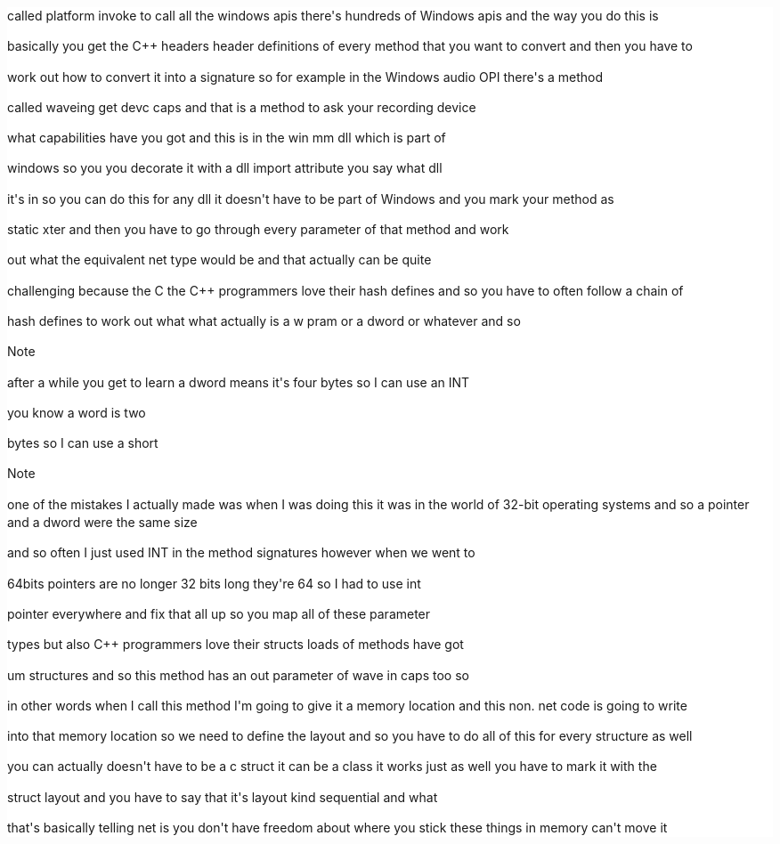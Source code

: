 called platform invoke to call all the windows apis there's hundreds of Windows apis and the way you do this is

basically you get the C++ headers header definitions of every method that you want to convert and then you have to

work out how to convert it into a signature so for example  in the Windows audio OPI there's a method

called waveing get devc caps and that is a method to ask your recording device

what capabilities have you got and this is in the win mm dll which is part of

windows so you you decorate it with a dll import attribute you say what dll

it's in  so you can do this for any dll it doesn't have to be part of Windows and you mark your method as

static xter and then you have to go through every parameter of that method and work

out what the equivalent  net type would be and that actually can be quite

challenging because the C the C++ programmers love their hash defines and so you have to often follow a chain of

hash defines to work out what what actually is a w pram or a dword or whatever and so 

> [!NOTE]
> after a while you get to learn a dword means it's four bytes so I can use an INT  

you know a word is two

bytes so I can use a short 

> [!NOTE]
> one of the mistakes I actually made was  when I was doing this it was in the world of 32-bit operating systems and so a pointer and a dword were the same size

and so often I just used INT in the method signatures however when we went to

64bits pointers are no longer 32 bits long they're 64 so I had to use int

pointer  everywhere and fix that all up so you map all of these parameter

types but also C++ programmers love their structs loads of methods have got

um structures and so this method  has an out parameter of wave in caps too so

in other words when I call this method I'm going to give it a memory location and this non. net code is going to write

into that memory location so we need to define the layout and so you have to do all of this for every structure as well

you can actually doesn't have to be a c struct it can be a class it works just as well you have to mark it with the

struct layout and you have to say that it's layout kind sequential and what

that's basically telling net is you don't have freedom about where you stick these things in memory can't move it
